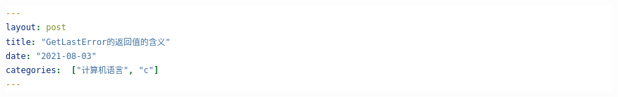 ```yaml
---
layout: post
title: "GetLastError的返回值的含义"
date: "2021-08-03"
categories:  ["计算机语言", "c"]
---
```

